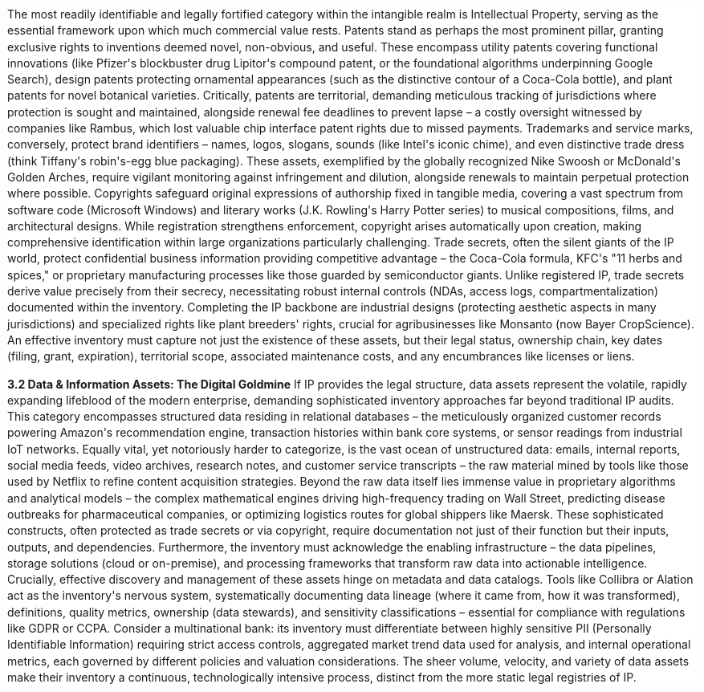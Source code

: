 The most readily identifiable and legally fortified category within the intangible realm is Intellectual Property, serving as the essential framework upon which much commercial value rests. Patents stand as perhaps the most prominent pillar, granting exclusive rights to inventions deemed novel, non-obvious, and useful. These encompass utility patents covering functional innovations (like Pfizer's blockbuster drug Lipitor's compound patent, or the foundational algorithms underpinning Google Search), design patents protecting ornamental appearances (such as the distinctive contour of a Coca-Cola bottle), and plant patents for novel botanical varieties. Critically, patents are territorial, demanding meticulous tracking of jurisdictions where protection is sought and maintained, alongside renewal fee deadlines to prevent lapse – a costly oversight witnessed by companies like Rambus, which lost valuable chip interface patent rights due to missed payments. Trademarks and service marks, conversely, protect brand identifiers – names, logos, slogans, sounds (like Intel's iconic chime), and even distinctive trade dress (think Tiffany's robin's-egg blue packaging). These assets, exemplified by the globally recognized Nike Swoosh or McDonald's Golden Arches, require vigilant monitoring against infringement and dilution, alongside renewals to maintain perpetual protection where possible. Copyrights safeguard original expressions of authorship fixed in tangible media, covering a vast spectrum from software code (Microsoft Windows) and literary works (J.K. Rowling's Harry Potter series) to musical compositions, films, and architectural designs. While registration strengthens enforcement, copyright arises automatically upon creation, making comprehensive identification within large organizations particularly challenging. Trade secrets, often the silent giants of the IP world, protect confidential business information providing competitive advantage – the Coca-Cola formula, KFC's "11 herbs and spices," or proprietary manufacturing processes like those guarded by semiconductor giants. Unlike registered IP, trade secrets derive value precisely from their secrecy, necessitating robust internal controls (NDAs, access logs, compartmentalization) documented within the inventory. Completing the IP backbone are industrial designs (protecting aesthetic aspects in many jurisdictions) and specialized rights like plant breeders' rights, crucial for agribusinesses like Monsanto (now Bayer CropScience). An effective inventory must capture not just the existence of these assets, but their legal status, ownership chain, key dates (filing, grant, expiration), territorial scope, associated maintenance costs, and any encumbrances like licenses or liens.

**3.2 Data & Information Assets: The Digital Goldmine**
If IP provides the legal structure, data assets represent the volatile, rapidly expanding lifeblood of the modern enterprise, demanding sophisticated inventory approaches far beyond traditional IP audits. This category encompasses structured data residing in relational databases – the meticulously organized customer records powering Amazon's recommendation engine, transaction histories within bank core systems, or sensor readings from industrial IoT networks. Equally vital, yet notoriously harder to categorize, is the vast ocean of unstructured data: emails, internal reports, social media feeds, video archives, research notes, and customer service transcripts – the raw material mined by tools like those used by Netflix to refine content acquisition strategies. Beyond the raw data itself lies immense value in proprietary algorithms and analytical models – the complex mathematical engines driving high-frequency trading on Wall Street, predicting disease outbreaks for pharmaceutical companies, or optimizing logistics routes for global shippers like Maersk. These sophisticated constructs, often protected as trade secrets or via copyright, require documentation not just of their function but their inputs, outputs, and dependencies. Furthermore, the inventory must acknowledge the enabling infrastructure – the data pipelines, storage solutions (cloud or on-premise), and processing frameworks that transform raw data into actionable intelligence. Crucially, effective discovery and management of these assets hinge on metadata and data catalogs. Tools like Collibra or Alation act as the inventory's nervous system, systematically documenting data lineage (where it came from, how it was transformed), definitions, quality metrics, ownership (data stewards), and sensitivity classifications – essential for compliance with regulations like GDPR or CCPA. Consider a multinational bank: its inventory must differentiate between highly sensitive PII (Personally Identifiable Information) requiring strict access controls, aggregated market trend data used for analysis, and internal operational metrics, each governed by different policies and valuation considerations. The sheer volume, velocity, and variety of data assets make their inventory a continuous, technologically intensive process, distinct from the more static legal registries of IP.
